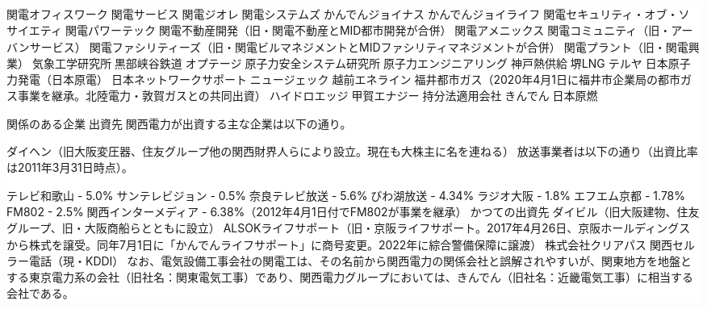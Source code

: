 関電オフィスワーク
関電サービス
関電ジオレ
関電システムズ
かんでんジョイナス
かんでんジョイライフ
関電セキュリティ・オブ・ソサイエティ
関電パワーテック
関電不動産開発（旧・関電不動産とMID都市開発が合併）
関電アメニックス
関電コミュニティ（旧・アーバンサービス）
関電ファシリティーズ（旧・関電ビルマネジメントとMIDファシリティマネジメントが合併）
関電プラント（旧・関電興業）
気象工学研究所
黒部峡谷鉄道
オプテージ
原子力安全システム研究所
原子力エンジニアリング
神戸熱供給
堺LNG
テルヤ
日本原子力発電（日本原電）
日本ネットワークサポート
ニュージェック
越前エネライン
福井都市ガス（2020年4月1日に福井市企業局の都市ガス事業を継承。北陸電力・敦賀ガスとの共同出資）
ハイドロエッジ
甲賀エナジー
持分法適用会社
きんでん
日本原燃

関係のある企業
出資先
関西電力が出資する主な企業は以下の通り。

ダイヘン（旧大阪変圧器、住友グループ他の関西財界人らにより設立。現在も大株主に名を連ねる）
放送事業者は以下の通り（出資比率は2011年3月31日時点）。

テレビ和歌山 - 5.0%
サンテレビジョン - 0.5%
奈良テレビ放送 - 5.6%
びわ湖放送 - 4.34%
ラジオ大阪 - 1.8%
エフエム京都 - 1.78%
FM802 - 2.5%
関西インターメディア - 6.38%（2012年4月1日付でFM802が事業を継承）
かつての出資先
ダイビル（旧大阪建物、住友グループ、旧・大阪商船らとともに設立）
ALSOKライフサポート（旧・京阪ライフサポート。2017年4月26日、京阪ホールディングスから株式を譲受。同年7月1日に「かんでんライフサポート」に商号変更。2022年に綜合警備保障に譲渡）
株式会社クリアパス
関西セルラー電話（現・KDDI）
なお、電気設備工事会社の関電工は、その名前から関西電力の関係会社と誤解されやすいが、関東地方を地盤とする東京電力系の会社（旧社名：関東電気工事）であり、関西電力グループにおいては、きんでん（旧社名：近畿電気工事）に相当する会社である。
